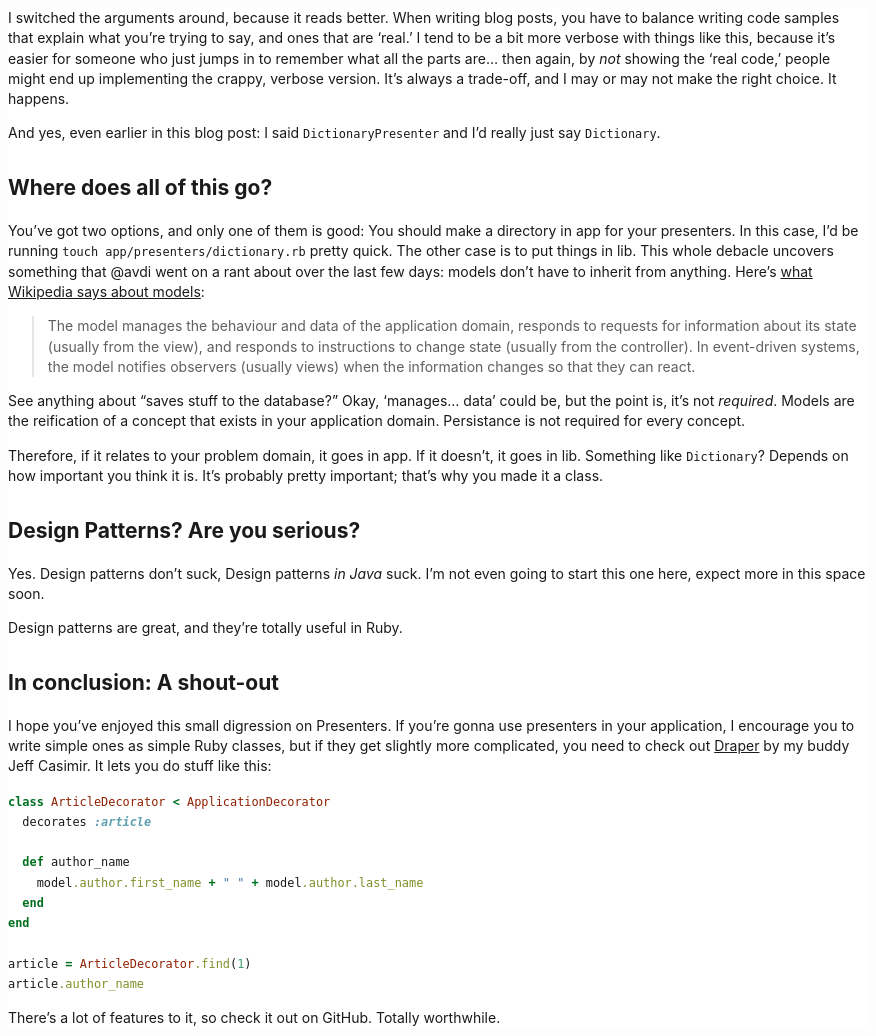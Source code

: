 I switched the arguments around, because it reads better. When writing blog posts, you have to balance writing code samples that explain what you’re trying to say, and ones that are ‘real.’ I tend to be a bit more verbose with things like this, because it’s easier for someone who just jumps in to remember what all the parts are… then again, by *not* showing the ‘real code,’ people might end up implementing the crappy, verbose version. It’s always a trade-off, and I may or may not make the right choice. It happens.

And yes, even earlier in this blog post: I said `DictionaryPresenter` and I’d really just say `Dictionary`.

## Where does all of this go?

You’ve got two options, and only one of them is good: You should make a directory in app for your presenters. In this case, I’d be running `touch app/presenters/dictionary.rb` pretty quick. The other case is to put things in lib. This whole debacle uncovers something that @avdi went on a rant about over the last few days: models don’t have to inherit from anything. Here’s [what Wikipedia says about models](http://en.wikipedia.org/wiki/Model%E2%80%93view%E2%80%93controller#Concepts):

> The model manages the behaviour and data of the application domain, responds to requests for information about its state (usually from the view), and responds to instructions to change state (usually from the controller). In event-driven systems, the model notifies observers (usually views) when the information changes so that they can react.
> 

See anything about “saves stuff to the database?” Okay, ‘manages… data’ could be, but the point is, it’s not *required*. Models are the reification of a concept that exists in your application domain. Persistance is not required for every concept.

Therefore, if it relates to your problem domain, it goes in app. If it doesn’t, it goes in lib. Something like `Dictionary`? Depends on how important you think it is. It’s probably pretty important; that’s why you made it a class.

## Design Patterns? Are you serious?

Yes. Design patterns don’t suck, Design patterns *in Java* suck. I’m not even going to start this one here, expect more in this space soon.

Design patterns are great, and they’re totally useful in Ruby.

## In conclusion: A shout-out

I hope you’ve enjoyed this small digression on Presenters. If you’re gonna use presenters in your application, I encourage you to write simple ones as simple Ruby classes, but if they get slightly more complicated, you need to check out [Draper](https://github.com/jcasimir/draper) by my buddy Jeff Casimir. It lets you do stuff like this:

```ruby
class ArticleDecorator < ApplicationDecorator
  decorates :article

  def author_name
    model.author.first_name + " " + model.author.last_name
  end
end

article = ArticleDecorator.find(1)
article.author_name
```

There’s a lot of features to it, so check it out on GitHub. Totally worthwhile.
